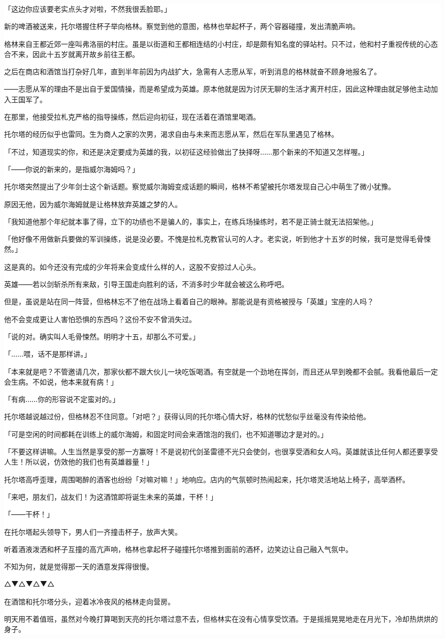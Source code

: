 「这边你应该要老实点头才对啦，不然我很丢脸耶。」

新的啤酒被送来，托尔塔握住杯子举向格林。察觉到他的意图，格林也举起杯子，两个容器碰撞，发出清脆声响。

格林来自王都近郊一座叫弗洛丽的村庄。虽是以街道和王都相连结的小村庄，却是颇有知名度的驿站村。只不过，他和村子重视传统的心态合不来，因此十五岁就离开故乡前往王都。

之后在商店和酒馆当打杂好几年，直到半年前因为内战扩大，急需有人志愿从军，听到消息的格林就奋不顾身地报名了。

——志愿从军的理由不是出自于爱国情操，而是希望成为英雄。原本他就是因为讨厌无聊的生活才离开村庄，因此这种理由就足够他主动加入王国军了。

在那里，他接受拉札克严格的指导操练，然后迎向初征，现在活着在酒馆里喝酒。

托尔塔的经历似乎也雷同。生为商人之家的次男，渴求自由与未来而志愿从军，然后在军队里遇见了格林。

「不过，知道现实的你，和还是决定要成为英雄的我，以初征这经验做出了抉择呀……那个新来的不知道又怎样喔。」

「——你说的新来的，是指威尔海姆吗？」

托尔塔突然提出了少年剑士这个新话题。察觉威尔海姆变成话题的瞬间，格林不希望被托尔塔发现自己心中萌生了微小犹豫。

原因无他，因为威尔海姆就是让格林放弃英雄之梦的人。

「我知道他那个年纪就本事了得，立下的功绩也不是骗人的，事实上，在练兵场操练时，若不是正骑士就无法招架他。」

「他好像不用做新兵要做的军训操练，说是没必要。不愧是拉札克教官认可的人才。老实说，听到他才十五岁的时候，我可是觉得毛骨悚然。」

这是真的。如今还没有完成的少年将来会变成什么样的人，这股不安掠过人心头。

英雄——若以剑斩杀所有来敌，引导王国走向胜利的话，不消多时少年就会被这么称呼吧。

但是，虽说是站在同一阵营，但格林忘不了他在战场上看着自己的眼神。那能说是有资格被授与「英雄」宝座的人吗？

他不会变成更让人害怕恐惧的东西吗？这份不安不曾消失过。

「说的对。确实叫人毛骨悚然。明明才十五，却那么不可爱。」

「……喂，话不是那样讲。」

「本来就是吧？不管邀请几次，那家伙都不跟大伙儿一块吃饭喝酒。有空就是一个劲地在挥剑，而且还从早到晚都不会腻。我看他最后一定会生病。不如说，他本来就有病！」

「有病……你的形容说不定蛮对的。」

托尔塔越说越过份，但格林忍不住同意。「对吧？」获得认同的托尔塔心情大好，格林的忧愁似乎丝毫没有传染给他。

「可是空闲的时间都耗在训练上的威尔海姆，和固定时间会来酒馆泡的我们，也不知道哪边才是对的。」

「不要这样讲嘛。人生当然是享受的那一方赢呀！不是说初代剑圣雷德不光只会使剑，也很享受酒和女人吗。英雄就该比任何人都还要享受人生！所以说，仿效他的我们也有英雄器量！」

托尔塔高呼歪理，周围喝醉的酒客也纷纷「对嘛对嘛！」地响应。店内的气氛顿时热闹起来，托尔塔灵活地站上椅子，高举酒杯。

「来吧，朋友们，战友们！为这酒馆即将诞生未来的英雄，干杯！」

「——干杯！」

在托尔塔起头领导下，男人们一齐撞击杯子，放声大笑。

听着酒液泼洒和杯子互撞的高亢声响，格林也拿起杯子碰撞托尔塔推到面前的酒杯，边笑边让自己融入气氛中。

不知为何，就是觉得那一天的酒意发挥得很慢。

△▼△▼△▼△

在酒馆和托尔塔分头，迎着冰冷夜风的格林走向营房。

明天用不着值班，虽然对今晚打算喝到天亮的托尔塔过意不去，但格林实在没有心情享受饮酒。于是摇摇晃晃地走在月光下，冷却热烘烘的身子。
